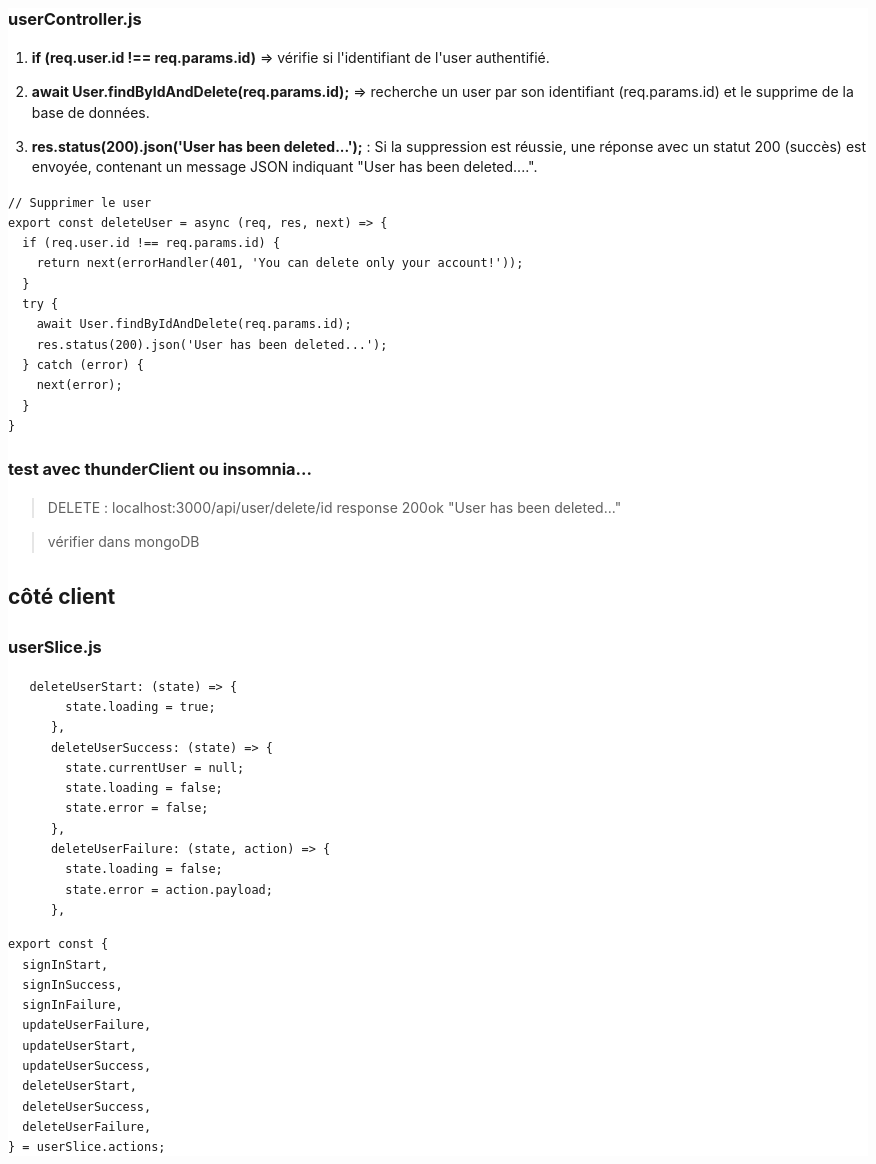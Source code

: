 ### userController.js

1. **if (req.user.id !== req.params.id)** => vérifie si l'identifiant de l'user authentifié.

2. **await User.findByIdAndDelete(req.params.id);** => recherche un user par son identifiant (req.params.id) et le supprime de la base de données.

3. **res.status(200).json('User has been deleted...');** : Si la suppression est réussie, une réponse avec un statut 200 (succès) est envoyée, contenant un message JSON indiquant "User has been deleted....".

````
// Supprimer le user
export const deleteUser = async (req, res, next) => {
  if (req.user.id !== req.params.id) {
    return next(errorHandler(401, 'You can delete only your account!'));
  }
  try {
    await User.findByIdAndDelete(req.params.id);
    res.status(200).json('User has been deleted...');
  } catch (error) {
    next(error);
  }
}  
````

### test avec thunderClient ou insomnia...

> DELETE : localhost:3000/api/user/delete/id
response 200ok
"User has been deleted..."

> vérifier dans mongoDB

## côté client

### userSlice.js

````
   deleteUserStart: (state) => {
        state.loading = true;
      },
      deleteUserSuccess: (state) => {
        state.currentUser = null;
        state.loading = false;
        state.error = false;
      },
      deleteUserFailure: (state, action) => {
        state.loading = false;
        state.error = action.payload;
      },
````
````
export const {
  signInStart,
  signInSuccess,
  signInFailure,
  updateUserFailure,
  updateUserStart,
  updateUserSuccess,
  deleteUserStart,
  deleteUserSuccess,
  deleteUserFailure,
} = userSlice.actions;
````
